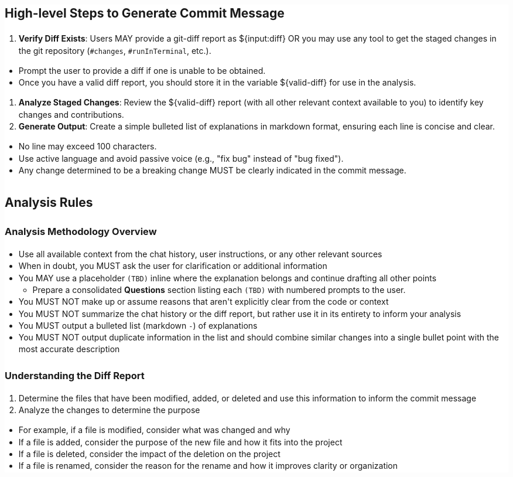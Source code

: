 <instructions>
<high-level-steps>

## High-level Steps to Generate Commit Message

1. **Verify Diff Exists**: Users MAY provide a git-diff report as ${input:diff} OR you may use any tool to get the staged changes in the git repository (`#changes`, `#runInTerminal`, etc.).

- Prompt the user to provide a diff if one is unable to be obtained.
- Once you have a valid diff report, you should store it in the variable ${valid-diff} for use in the analysis.

1. **Analyze Staged Changes**: Review the ${valid-diff} report (with all other relevant context available to you) to identify key changes and contributions.
2. **Generate Output**: Create a simple bulleted list of explanations in markdown format, ensuring each line is concise and clear.

- No line may exceed 100 characters.
- Use active language and avoid passive voice (e.g., "fix bug" instead of "bug fixed").
- Any change determined to be a breaking change MUST be clearly indicated in the commit message. </high-level-steps>

<analysis-rules>

## Analysis Rules

<methodology>

### Analysis Methodology Overview

- Use all available context from the chat history, user instructions, or any other relevant sources
- When in doubt, you MUST ask the user for clarification or additional information
- You MAY use a placeholder `(TBD)` inline where the explanation belongs and continue drafting all other points
  - Prepare a consolidated **Questions** section listing each `(TBD)` with numbered prompts to the user.
- You MUST NOT make up or assume reasons that aren't explicitly clear from the code or context
- You MUST NOT summarize the chat history or the diff report, but rather use it in its entirety to inform your analysis
- You MUST output a bulleted list (markdown `-`) of explanations
- You MUST NOT output duplicate information in the list and should combine similar changes into a single bullet point with the most accurate description

</methodology>
<diff-report>
<goal-detection>

### Understanding the Diff Report

1. Determine the files that have been modified, added, or deleted and use this information to inform the commit message
2. Analyze the changes to determine the purpose

- For example, if a file is modified, consider what was changed and why
- If a file is added, consider the purpose of the new file and how it fits into the project
- If a file is deleted, consider the impact of the deletion on the project
- If a file is renamed, consider the reason for the rename and how it improves clarity or organization
